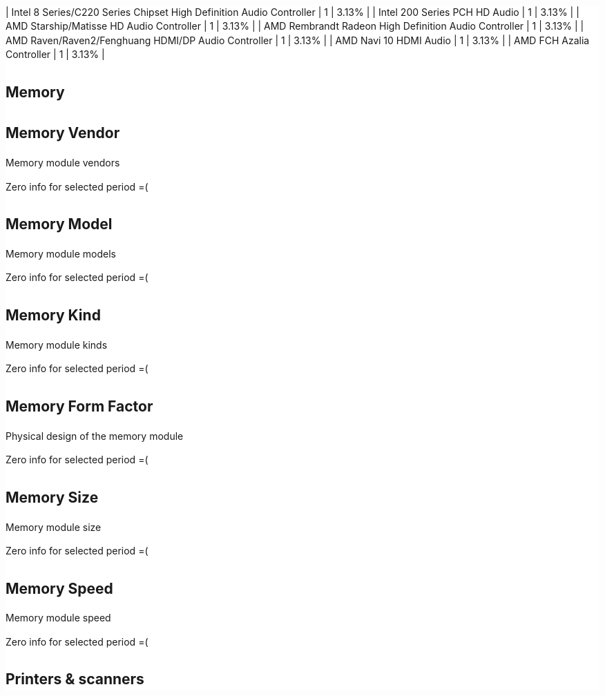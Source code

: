 | Intel 8 Series/C220 Series Chipset High Definition Audio Controller | 1        | 3.13%   |
| Intel 200 Series PCH HD Audio                                       | 1        | 3.13%   |
| AMD Starship/Matisse HD Audio Controller                            | 1        | 3.13%   |
| AMD Rembrandt Radeon High Definition Audio Controller               | 1        | 3.13%   |
| AMD Raven/Raven2/Fenghuang HDMI/DP Audio Controller                 | 1        | 3.13%   |
| AMD Navi 10 HDMI Audio                                              | 1        | 3.13%   |
| AMD FCH Azalia Controller                                           | 1        | 3.13%   |

Memory
------

Memory Vendor
-------------

Memory module vendors

Zero info for selected period =(

Memory Model
------------

Memory module models

Zero info for selected period =(

Memory Kind
-----------

Memory module kinds

Zero info for selected period =(

Memory Form Factor
------------------

Physical design of the memory module

Zero info for selected period =(

Memory Size
-----------

Memory module size

Zero info for selected period =(

Memory Speed
------------

Memory module speed

Zero info for selected period =(

Printers & scanners
-------------------

